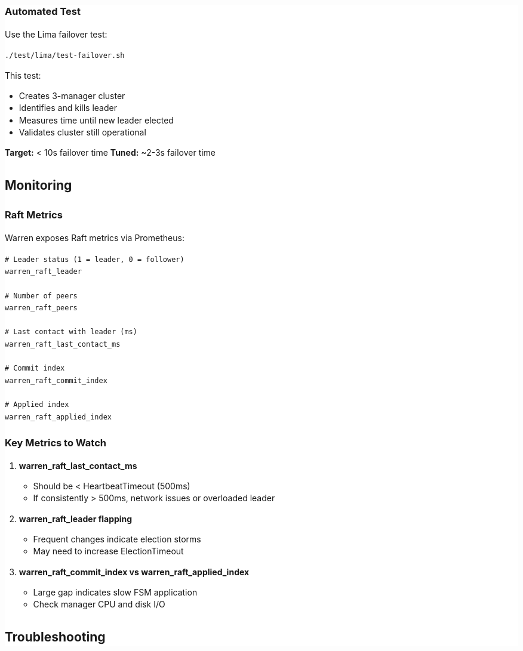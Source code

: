 ### Automated Test

Use the Lima failover test:

```bash
./test/lima/test-failover.sh
```

This test:
- Creates 3-manager cluster
- Identifies and kills leader
- Measures time until new leader elected
- Validates cluster still operational

**Target:** < 10s failover time
**Tuned:** ~2-3s failover time

## Monitoring

### Raft Metrics

Warren exposes Raft metrics via Prometheus:

```
# Leader status (1 = leader, 0 = follower)
warren_raft_leader

# Number of peers
warren_raft_peers

# Last contact with leader (ms)
warren_raft_last_contact_ms

# Commit index
warren_raft_commit_index

# Applied index
warren_raft_applied_index
```

### Key Metrics to Watch

1. **warren_raft_last_contact_ms**
   - Should be < HeartbeatTimeout (500ms)
   - If consistently > 500ms, network issues or overloaded leader

2. **warren_raft_leader flapping**
   - Frequent changes indicate election storms
   - May need to increase ElectionTimeout

3. **warren_raft_commit_index vs warren_raft_applied_index**
   - Large gap indicates slow FSM application
   - Check manager CPU and disk I/O

## Troubleshooting
